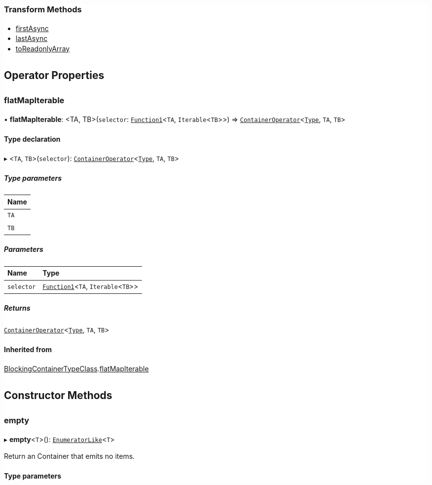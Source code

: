 ### Transform Methods

- [firstAsync](Enumerator.Signature.md#firstasync)
- [lastAsync](Enumerator.Signature.md#lastasync)
- [toReadonlyArray](Enumerator.Signature.md#toreadonlyarray)

## Operator Properties

### flatMapIterable

• **flatMapIterable**: <TA, TB\>(`selector`: [`Function1`](../modules/functions.md#function1)<`TA`, `Iterable`<`TB`\>\>) => [`ContainerOperator`](../modules/types.md#containeroperator)<[`Type`](Enumerator.Type.md), `TA`, `TB`\>

#### Type declaration

▸ <`TA`, `TB`\>(`selector`): [`ContainerOperator`](../modules/types.md#containeroperator)<[`Type`](Enumerator.Type.md), `TA`, `TB`\>

##### Type parameters

| Name |
| :------ |
| `TA` |
| `TB` |

##### Parameters

| Name | Type |
| :------ | :------ |
| `selector` | [`Function1`](../modules/functions.md#function1)<`TA`, `Iterable`<`TB`\>\> |

##### Returns

[`ContainerOperator`](../modules/types.md#containeroperator)<[`Type`](Enumerator.Type.md), `TA`, `TB`\>

#### Inherited from

[BlockingContainerTypeClass](type_classes.BlockingContainerTypeClass.md).[flatMapIterable](type_classes.BlockingContainerTypeClass.md#flatmapiterable)

## Constructor Methods

### empty

▸ **empty**<`T`\>(): [`EnumeratorLike`](types.EnumeratorLike.md)<`T`\>

Return an Container that emits no items.

#### Type parameters
